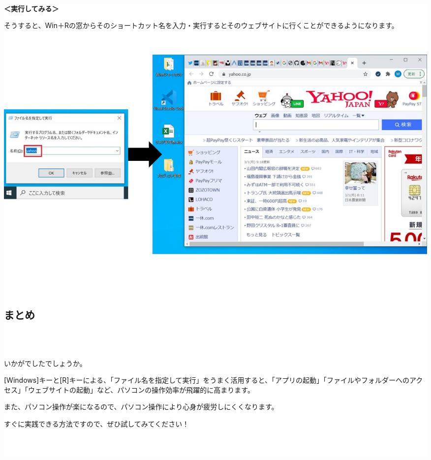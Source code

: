 **＜実行してみる＞**

そうすると、Win＋Rの窓からそのショートカット名を入力・実行するとそのウェブサイトに行くことができるようになります。

<br />

![open-url-all](open-url-all.jpg)

<br />
<br />
<br />

## まとめ

<br />
<br />

いかがでしたでしょうか。

[Windows]キーと[R]キーによる、「ファイル名を指定して実行」をうまく活用すると、「アプリの起動」「ファイルやフォルダーへのアクセス」「ウェブサイトの起動」など、パソコンの操作効率が飛躍的に高まります。

また、パソコン操作が楽になるので、パソコン操作により心身が疲労しにくくなります。

すぐに実践できる方法ですので、ぜひ試してみてください！

<br />
<br />